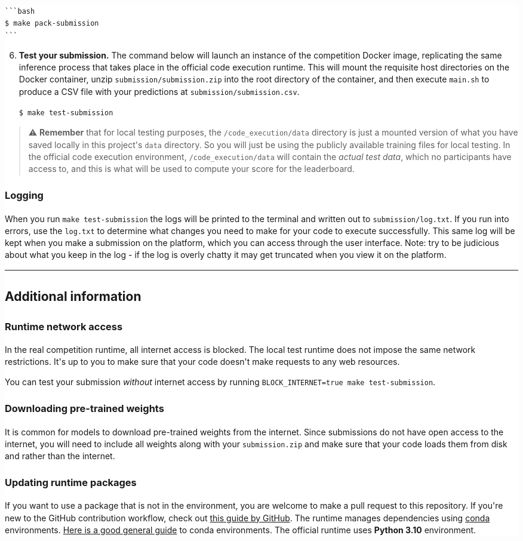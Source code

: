     ```bash
    $ make pack-submission
    ```

6. **Test your submission.** The command below will launch an instance of the competition Docker image, replicating the same inference process that takes place in the official code execution runtime. This will mount the requisite host directories on the Docker container, unzip `submission/submission.zip` into the root directory of the container, and then execute `main.sh` to produce a CSV file with your predictions at `submission/submission.csv`.

   ```
   $ make test-submission
   ```


> ⚠️ **Remember** that for local testing purposes, the `/code_execution/data` directory is just a mounted version of what you have saved locally in this project's `data` directory. So you will just be using the publicly available training files for local testing. In the official code execution environment, `/code_execution/data` will contain the _actual test data_, which no participants have access to, and this is what will be used to compute your score for the leaderboard.


### Logging

When you run `make test-submission` the logs will be printed to the terminal and written out to `submission/log.txt`. If you run into errors, use the `log.txt` to determine what changes you need to make for your code to execute successfully. This same log will be kept when you make a submission on the platform, which you can access through the user interface. Note: try to be judicious about what you keep in the log - if the log is overly chatty it may get truncated when you view it on the platform.


---
## Additional information

### Runtime network access

In the real competition runtime, all internet access is blocked. The local test runtime does not impose the same network restrictions. It's up to you to make sure that your code doesn't make requests to any web resources.

You can test your submission _without_ internet access by running `BLOCK_INTERNET=true make test-submission`.

### Downloading pre-trained weights

It is common for models to download pre-trained weights from the internet. Since submissions do not have open access to the internet, you will need to include all weights along with your `submission.zip` and make sure that your code loads them from disk and rather than the internet.


### Updating runtime packages

If you want to use a package that is not in the environment, you are welcome to make a pull request to this repository. If you're new to the GitHub contribution workflow, check out [this guide by GitHub](https://docs.github.com/en/get-started/quickstart/contributing-to-projects). The runtime manages dependencies using [conda](https://docs.conda.io/en/latest/) environments. [Here is a good general guide](https://towardsdatascience.com/a-guide-to-conda-environments-bc6180fc533) to conda environments. The official runtime uses **Python 3.10** environment.
